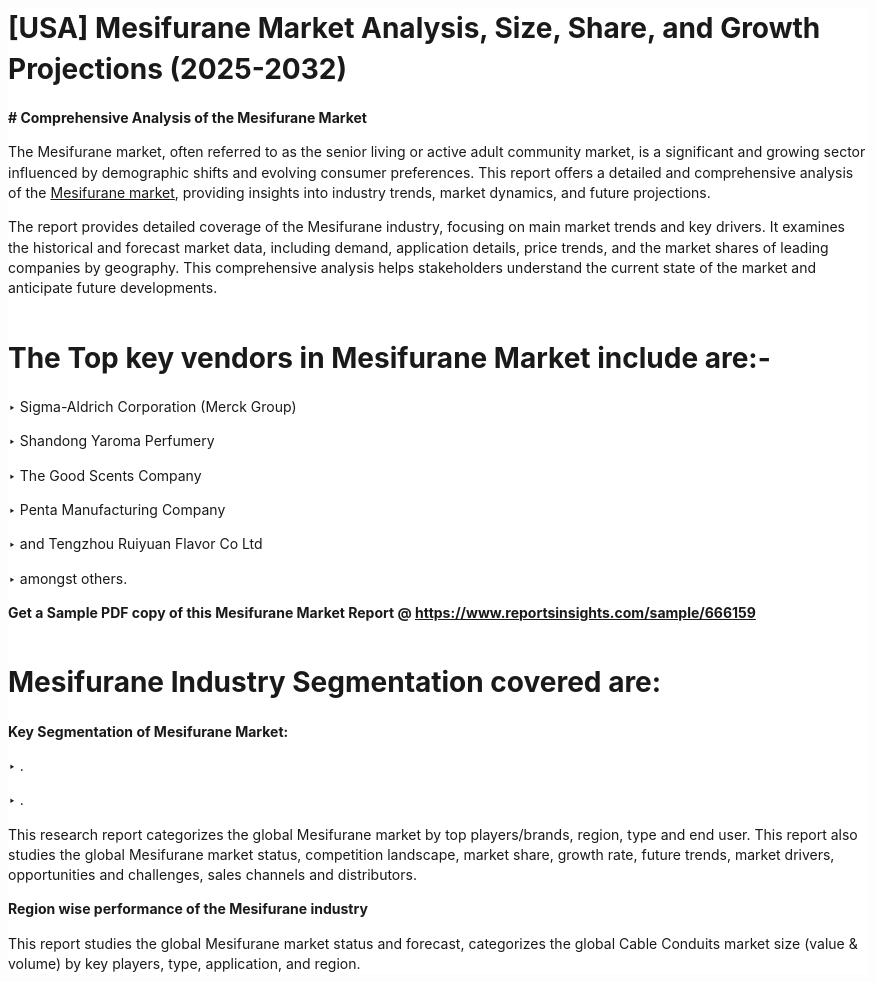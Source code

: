 # [USA] Mesifurane Market Analysis, Size, Share, and Growth Projections (2025-2032)

<strong># Comprehensive Analysis of the Mesifurane Market</strong>

The Mesifurane market, often referred to as the senior living or active adult community market, is a significant and growing sector influenced by demographic shifts and evolving consumer preferences. This report offers a detailed and comprehensive analysis of the <a href=https://www.reportsinsights.com/sample/666159>Mesifurane market</a>, providing insights into industry trends, market dynamics, and future projections.

The report provides detailed coverage of the Mesifurane industry, focusing on main market trends and key drivers. It examines the historical and forecast market data, including demand, application details, price trends, and the market shares of leading companies by geography. This comprehensive analysis helps stakeholders understand the current state of the market and anticipate future developments.

# <strong>The Top key vendors in Mesifurane Market include are:- </strong>

‣ Sigma-Aldrich Corporation (Merck Group)

‣ Shandong Yaroma Perfumery

‣ The Good Scents Company

‣ Penta Manufacturing Company

‣ and Tengzhou Ruiyuan Flavor Co Ltd

‣ amongst others.

<strong>Get a Sample PDF copy of this Mesifurane Market Report </strong><strong>@ <a href=https://www.reportsinsights.com/sample/666159 style=color:#0000ff;>https://www.reportsinsights.com/sample/666159</a> </strong>

# <strong>Mesifurane Industry Segmentation covered are:</strong>

<strong>Key Segmentation of Mesifurane Market:</strong> 

‣ .

‣ .

This research report categorizes the global Mesifurane market by top players/brands, region, type and end user. This report also studies the global Mesifurane market status, competition landscape, market share, growth rate, future trends, market drivers, opportunities and challenges, sales channels and distributors.

<strong>Region wise performance of the Mesifurane industry</strong><strong> </strong>

This report studies the global Mesifurane market status and forecast, categorizes the global Cable Conduits market size (value &amp; volume) by key players, type, application, and region. 
